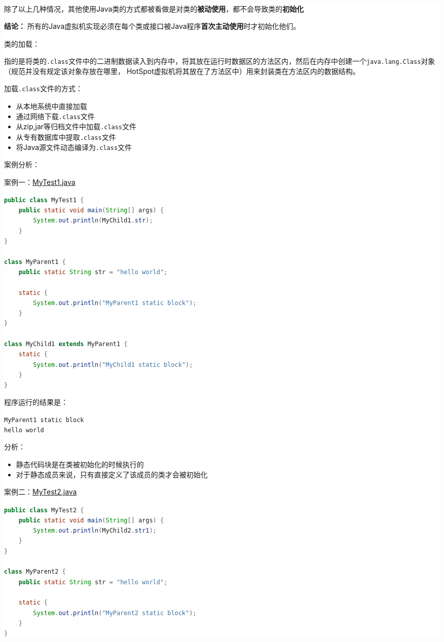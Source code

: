 除了以上几种情况，其他使用Java类的方式都被看做是对类的**被动使用**，都不会导致类的**初始化**

**结论：** 所有的Java虚拟机实现必须在每个类或接口被Java程序**首次主动使用**时才初始化他们。

类的加载：

指的是将类的`.class`文件中的二进制数据读入到内存中，将其放在运行时数据区的方法区内，然后在内存中创建一个`java.lang.Class`对象（规范并没有规定该对象存放在哪里，
HotSpot虚拟机将其放在了方法区中）用来封装类在方法区内的数据结构。

加载`.class`文件的方式：

- 从本地系统中直接加载
- 通过网络下载`.class`文件
- 从zip,jar等归档文件中加载`.class`文件
- 从专有数据库中提取`.class`文件
- 将Java源文件动态编译为`.class`文件

案例分析：

案例一：[MyTest1.java](../src/main/java/cn/iliubang/exercises/jvm/classloader/MyTest1.java)

```java
public class MyTest1 {
    public static void main(String[] args) {
        System.out.println(MyChild1.str);
    }
}

class MyParent1 {
    public static String str = "hello world";

    static {
        System.out.println("MyParent1 static block");
    }
}

class MyChild1 extends MyParent1 {
    static {
        System.out.println("MyChild1 static block");
    }
}
```

程序运行的结果是：

```
MyParent1 static block
hello world
```

分析：

- 静态代码块是在类被初始化的时候执行的
- 对于静态成员来说，只有直接定义了该成员的类才会被初始化

案例二：[MyTest2.java](../src/main/java/cn/iliubang/exercises/jvm/classloader/MyTest2.java)

```java
public class MyTest2 {
    public static void main(String[] args) {
        System.out.println(MyChild2.str1);
    }
}

class MyParent2 {
    public static String str = "hello world";

    static {
        System.out.println("MyParent2 static block");
    }
}
```